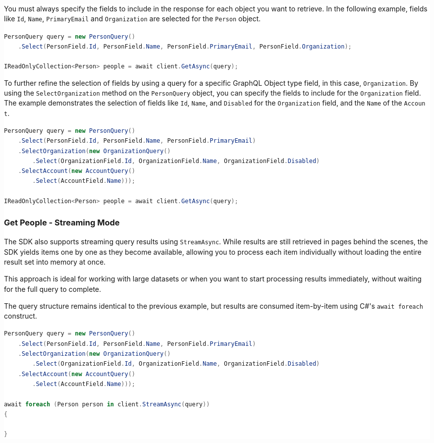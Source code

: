 You must always specify the fields to include in the response for each object you want to retrieve.
In the following example, fields like `Id`, `Name`, `PrimaryEmail` and `Organization` are selected for the `Person` object.

```csharp
PersonQuery query = new PersonQuery()
    .Select(PersonField.Id, PersonField.Name, PersonField.PrimaryEmail, PersonField.Organization);

IReadOnlyCollection<Person> people = await client.GetAsync(query);
```

To further refine the selection of fields by using a query for a specific GraphQL Object type field, in this case, `Organization`.
By using the `SelectOrganization` method on the `PersonQuery` object, you can specify the fields to include for the `Organization` field.
The example demonstrates the selection of fields like `Id`, `Name`, and `Disabled` for the `Organization` field, and the `Name` of the `Account`.

```csharp
PersonQuery query = new PersonQuery()
    .Select(PersonField.Id, PersonField.Name, PersonField.PrimaryEmail)
    .SelectOrganization(new OrganizationQuery()
        .Select(OrganizationField.Id, OrganizationField.Name, OrganizationField.Disabled)
    .SelectAccount(new AccountQuery()
        .Select(AccountField.Name)));

IReadOnlyCollection<Person> people = await client.GetAsync(query);
```

### Get People - Streaming Mode

The SDK also supports streaming query results using `StreamAsync`.
While results are still retrieved in pages behind the scenes, the SDK yields items one by one as they become available, allowing you to process each item individually without loading the entire result set into memory at once.

This approach is ideal for working with large datasets or when you want to start processing results immediately, without waiting for the full query to complete.

The query structure remains identical to the previous example, but results are consumed item-by-item using C#'s `await foreach` construct.


```csharp
PersonQuery query = new PersonQuery()
    .Select(PersonField.Id, PersonField.Name, PersonField.PrimaryEmail)
    .SelectOrganization(new OrganizationQuery()
        .Select(OrganizationField.Id, OrganizationField.Name, OrganizationField.Disabled)
    .SelectAccount(new AccountQuery()
        .Select(AccountField.Name)));

await foreach (Person person in client.StreamAsync(query))
{

}
```
